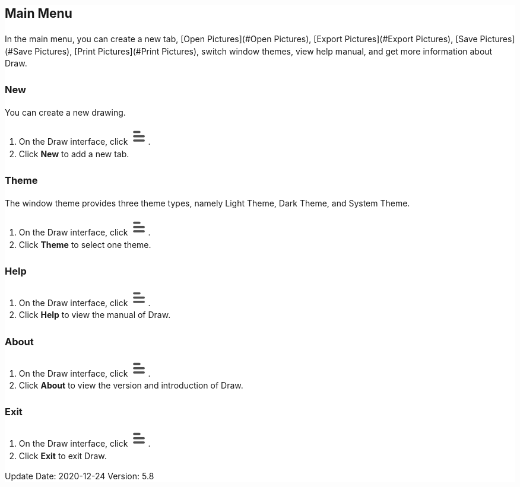 ## Main Menu

In the main menu, you can create a new tab, [Open Pictures](#Open Pictures), [Export Pictures](#Export Pictures), [Save Pictures](#Save Pictures), [Print Pictures](#Print Pictures), switch window themes, view help manual, and get more information about Draw.

### New

You can create a new drawing.

1.  On the Draw interface, click ![icon_menu](icon/icon_menu.svg).
2.  Click **New** to add a new tab.

### Theme

The window theme provides three theme types, namely Light Theme, Dark Theme, and System Theme.

1. On the Draw interface, click ![icon_menu](icon/icon_menu.svg).
2. Click **Theme** to select one theme.

### Help

1. On the Draw interface, click ![icon_menu](icon/icon_menu.svg).
2. Click **Help** to view the manual of Draw.

### About

1. On the Draw interface, click ![icon_menu](icon/icon_menu.svg).
2. Click **About** to view the version and introduction of Draw.

### Exit

1. On the Draw interface, click ![icon_menu](icon/icon_menu.svg).
2. Click **Exit** to exit Draw.
<div class="version-info"><span>Update Date: 2020-12-24</span><span> Version: 5.8</span></div>